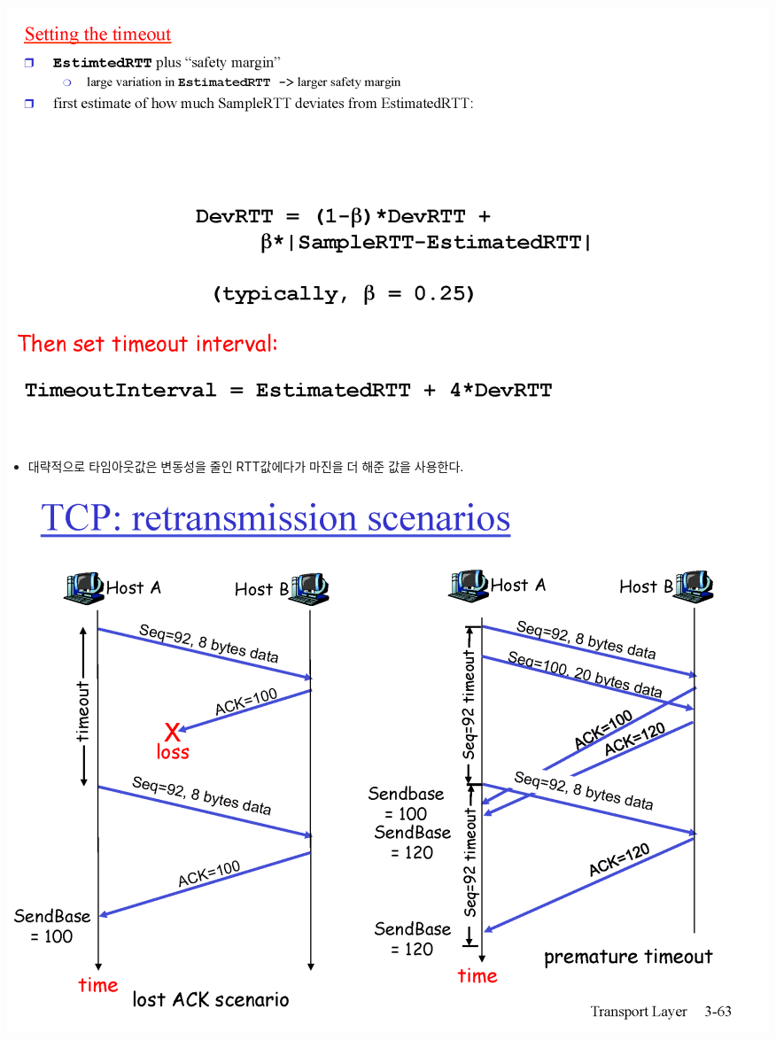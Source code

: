 ![image-20211207183214988](img/image-20211207183214988.png)

- 대략적으로 타임아웃값은 변동성을 줄인 RTT값에다가 마진을 더 해준 값을 사용한다.

![image-20211207183524823](img/image-20211207183524823.png)
